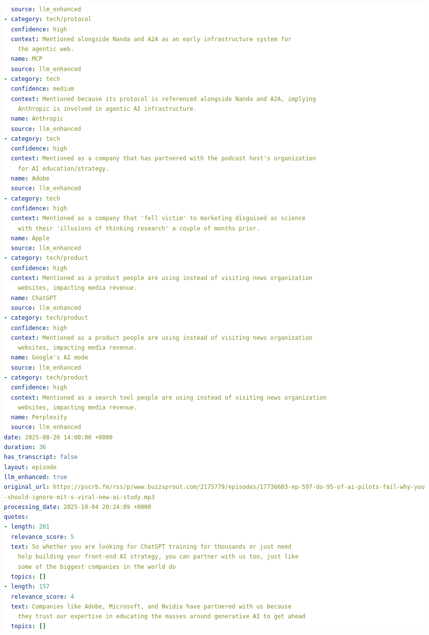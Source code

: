 ```yaml
  source: llm_enhanced
- category: tech/protocol
  confidence: high
  context: Mentioned alongside Nanda and A2A as an early infrastructure system for
    the agentic web.
  name: MCP
  source: llm_enhanced
- category: tech
  confidence: medium
  context: Mentioned because its protocol is referenced alongside Nanda and A2A, implying
    Anthropic is involved in agentic AI infrastructure.
  name: Anthropic
  source: llm_enhanced
- category: tech
  confidence: high
  context: Mentioned as a company that has partnered with the podcast host's organization
    for AI education/strategy.
  name: Adobe
  source: llm_enhanced
- category: tech
  confidence: high
  context: Mentioned as a company that 'fell victim' to marketing disguised as science
    with their 'illusions of thinking research' a couple of months prior.
  name: Apple
  source: llm_enhanced
- category: tech/product
  confidence: high
  context: Mentioned as a product people are using instead of visiting news organization
    websites, impacting media revenue.
  name: ChatGPT
  source: llm_enhanced
- category: tech/product
  confidence: high
  context: Mentioned as a product people are using instead of visiting news organization
    websites, impacting media revenue.
  name: Google's AI mode
  source: llm_enhanced
- category: tech/product
  confidence: high
  context: Mentioned as a search tool people are using instead of visiting news organization
    websites, impacting media revenue.
  name: Perplexity
  source: llm_enhanced
date: 2025-08-26 14:00:00 +0000
duration: 36
has_transcript: false
layout: episode
llm_enhanced: true
original_url: https://pscrb.fm/rss/p/www.buzzsprout.com/2175779/episodes/17736603-ep-597-do-95-of-ai-pilots-fail-why-you-should-ignore-mit-s-viral-new-ai-study.mp3
processing_date: 2025-10-04 20:24:09 +0000
quotes:
- length: 201
  relevance_score: 5
  text: So whether you are looking for ChatGPT training for thousands or just need
    help building your front-end AI strategy, you can partner with us too, just like
    some of the biggest companies in the world do
  topics: []
- length: 157
  relevance_score: 4
  text: Companies like Adobe, Microsoft, and Nvidia have partnered with us because
    they trust our expertise in educating the masses around generative AI to get ahead
  topics: []
```